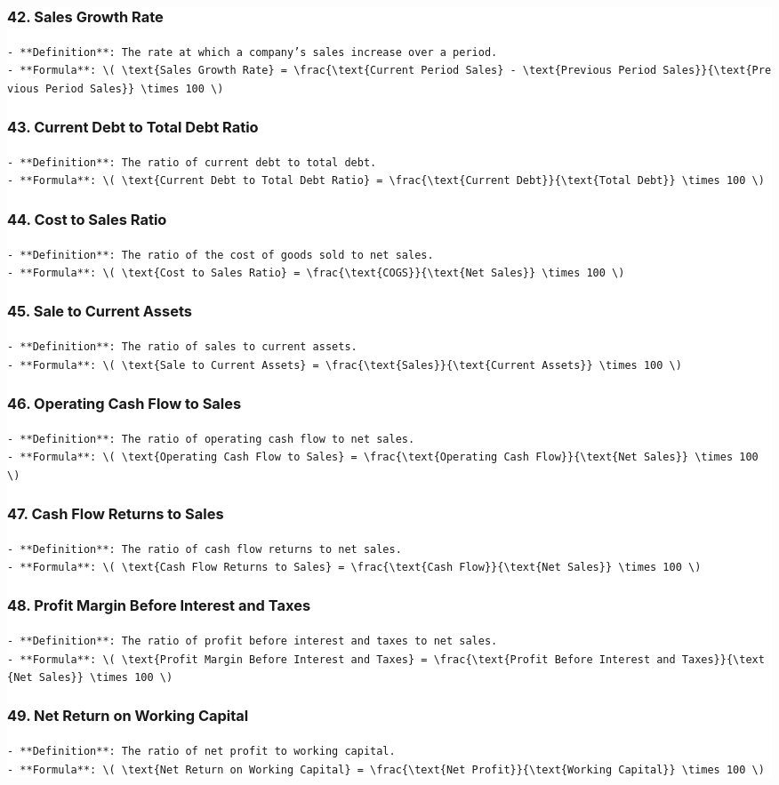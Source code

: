 ### 42. **Sales Growth Rate**
    - **Definition**: The rate at which a company’s sales increase over a period.
    - **Formula**: \( \text{Sales Growth Rate} = \frac{\text{Current Period Sales} - \text{Previous Period Sales}}{\text{Previous Period Sales}} \times 100 \)

### 43. **Current Debt to Total Debt Ratio**
    - **Definition**: The ratio of current debt to total debt.
    - **Formula**: \( \text{Current Debt to Total Debt Ratio} = \frac{\text{Current Debt}}{\text{Total Debt}} \times 100 \)

### 44. **Cost to Sales Ratio**
    - **Definition**: The ratio of the cost of goods sold to net sales.
    - **Formula**: \( \text{Cost to Sales Ratio} = \frac{\text{COGS}}{\text{Net Sales}} \times 100 \)

### 45. **Sale to Current Assets**
    - **Definition**: The ratio of sales to current assets.
    - **Formula**: \( \text{Sale to Current Assets} = \frac{\text{Sales}}{\text{Current Assets}} \times 100 \)

### 46. **Operating Cash Flow to Sales**
    - **Definition**: The ratio of operating cash flow to net sales.
    - **Formula**: \( \text{Operating Cash Flow to Sales} = \frac{\text{Operating Cash Flow}}{\text{Net Sales}} \times 100 \)

### 47. **Cash Flow Returns to Sales**
    - **Definition**: The ratio of cash flow returns to net sales.
    - **Formula**: \( \text{Cash Flow Returns to Sales} = \frac{\text{Cash Flow}}{\text{Net Sales}} \times 100 \)

### 48. **Profit Margin Before Interest and Taxes**
    - **Definition**: The ratio of profit before interest and taxes to net sales.
    - **Formula**: \( \text{Profit Margin Before Interest and Taxes} = \frac{\text{Profit Before Interest and Taxes}}{\text{Net Sales}} \times 100 \)

### 49. **Net Return on Working Capital**
    - **Definition**: The ratio of net profit to working capital.
    - **Formula**: \( \text{Net Return on Working Capital} = \frac{\text{Net Profit}}{\text{Working Capital}} \times 100 \)
